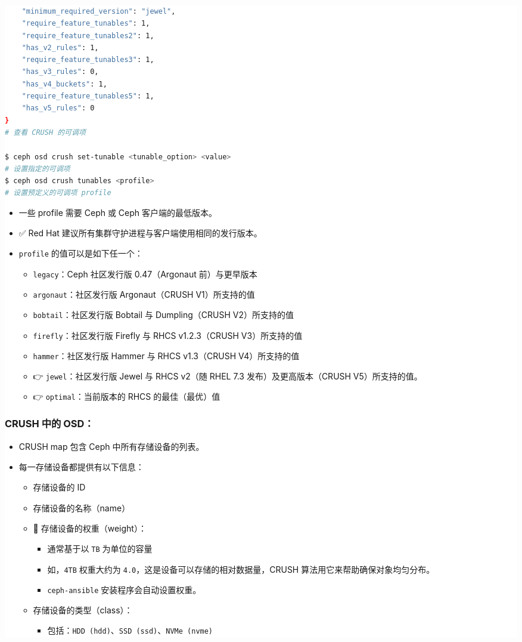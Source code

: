   ```bash
      "minimum_required_version": "jewel",
      "require_feature_tunables": 1,
      "require_feature_tunables2": 1,
      "has_v2_rules": 1,
      "require_feature_tunables3": 1,
      "has_v3_rules": 0,
      "has_v4_buckets": 1,
      "require_feature_tunables5": 1,
      "has_v5_rules": 0
  }
  # 查看 CRUSH 的可调项
  
  $ ceph osd crush set-tunable <tunable_option> <value>
  # 设置指定的可调项
  $ ceph osd crush tunables <profile>
  # 设置预定义的可调项 profile
  ```

- 一些 profile 需要 Ceph 或 Ceph 客户端的最低版本。

- ✅ Red Hat 建议所有集群守护进程与客户端使用相同的发行版本。

- `profile` 的值可以是如下任一个：
  
  - `legacy`：Ceph 社区发行版 0.47（Argonaut 前）与更早版本
  
  - `argonaut`：社区发行版 Argonaut（CRUSH V1）所支持的值
  
  - `bobtail`：社区发行版 Bobtail 与 Dumpling（CRUSH V2）所支持的值
  
  - `firefly`：社区发行版 Firefly 与 RHCS v1.2.3（CRUSH V3）所支持的值
  
  - `hammer`：社区发行版 Hammer 与 RHCS v1.3（CRUSH V4）所支持的值
  
  - 👉 `jewel`：社区发行版 Jewel 与 RHCS v2（随 RHEL 7.3 发布）及更高版本（CRUSH V5）所支持的值。
  
  - 👉 `optimal`：当前版本的 RHCS 的最佳（最优）值

### CRUSH 中的 OSD：

- CRUSH map 包含 Ceph 中所有存储设备的列表。

- 每一存储设备都提供有以下信息：
  
  - 存储设备的 ID
  
  - 存储设备的名称（name）
  
  - 🤘 存储设备的权重（weight）：
    
    - 通常基于以 `TB` 为单位的容量
    
    - 如，`4TB` 权重大约为 `4.0`，这是设备可以存储的相对数据量，CRUSH 算法用它来帮助确保对象均匀分布。
    
    - `ceph-ansible` 安装程序会自动设置权重。
  
  - 存储设备的类型（class）：
    
    - 包括：`HDD (hdd)`、`SSD (ssd)`、`NVMe (nvme)`
    